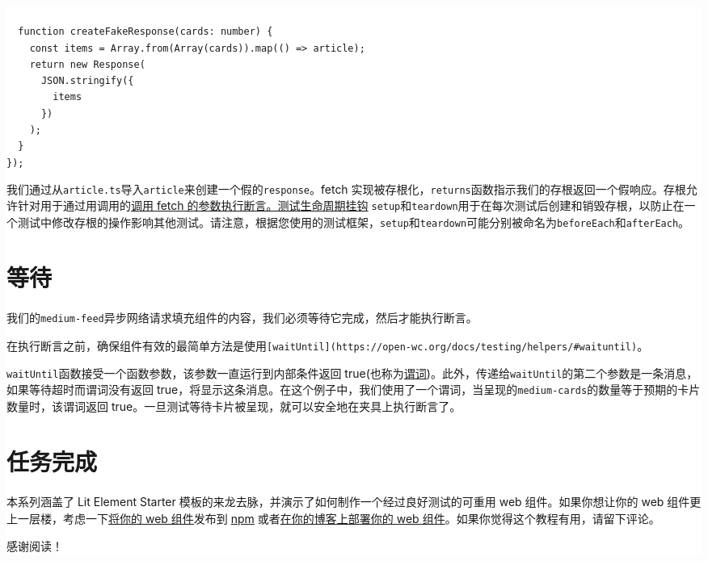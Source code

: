 ```

  function createFakeResponse(cards: number) {
    const items = Array.from(Array(cards)).map(() => article);
    return new Response(
      JSON.stringify({
        items
      })
    );
  }
});
```

我们通过从`article.ts`导入`article`来创建一个假的`response`。fetch 实现被存根化，`returns`函数指示我们的存根返回一个假响应。存根允许针对用于通过用调用的[调用 fetch 的参数执行断言。测试](https://sinonjs.org/releases/latest/spies/#spy-api)[生命周期挂钩](https://mochajs.org/#hooks) `setup`和`teardown`用于在每次测试后创建和销毁存根，以防止在一个测试中修改存根的操作影响其他测试。请注意，根据您使用的测试框架，`setup`和`teardown`可能分别被命名为`beforeEach`和`afterEach`。

# 等待

我们的`medium-feed`异步网络请求填充组件的内容，我们必须等待它完成，然后才能执行断言。

在执行断言之前，确保组件有效的最简单方法是使用`[waitUntil](https://open-wc.org/docs/testing/helpers/#waituntil)`。

`waitUntil`函数接受一个函数参数，该参数一直运行到内部条件返回 true(也称为[谓词](https://dcl-prog.stanford.edu/function-predicate.html))。此外，传递给`waitUntil`的第二个参数是一条消息，如果等待超时而谓词没有返回 true，将显示这条消息。在这个例子中，我们使用了一个谓词，当呈现的`medium-cards`的数量等于预期的卡片数量时，该谓词返回 true。一旦测试等待卡片被呈现，就可以安全地在夹具上执行断言了。

# 任务完成

本系列涵盖了 Lit Element Starter 模板的来龙去脉，并演示了如何制作一个经过良好测试的可重用 web 组件。如果你想让你的 web 组件更上一层楼，考虑一下[将你的 web 组件](https://lit.dev/docs/tools/publishing/)发布到 [npm](https://www.npmjs.com/) 或者[在你的博客上部署你的 web 组件](https://lit.dev/docs/tools/production/)。如果你觉得这个教程有用，请留下评论。

感谢阅读！